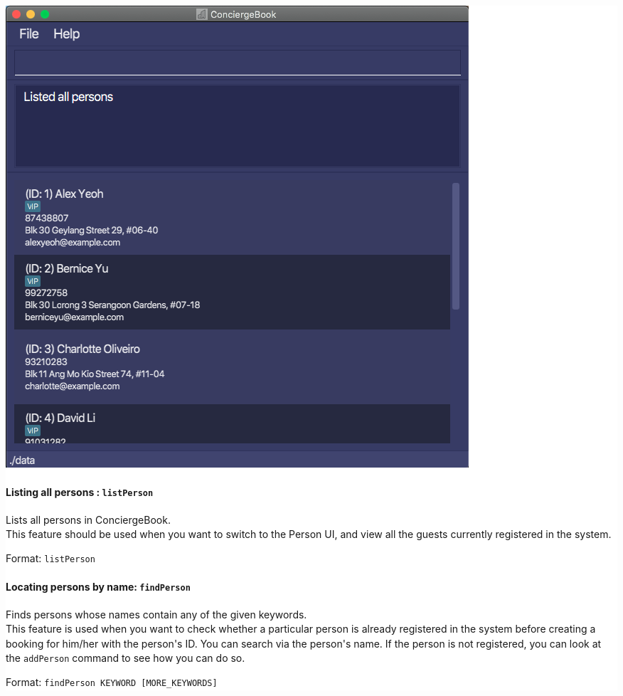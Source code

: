 ![Person list UI](images/personList.png)

#### Listing all persons : `listPerson`

Lists all persons in ConciergeBook.<br/>
This feature should be used when you want to switch to the Person UI, and view all the guests currently registered in the system.

Format: `listPerson`


#### Locating persons by name: `findPerson`

Finds persons whose names contain any of the given keywords.<br/>
This feature is used when you want to check whether a particular person is already registered in the system before creating a booking for him/her with the person's ID. You can search via the person's name. If the person is not registered, you can look at the `addPerson` command to see how you can do so.

Format: `findPerson KEYWORD [MORE_KEYWORDS]`

